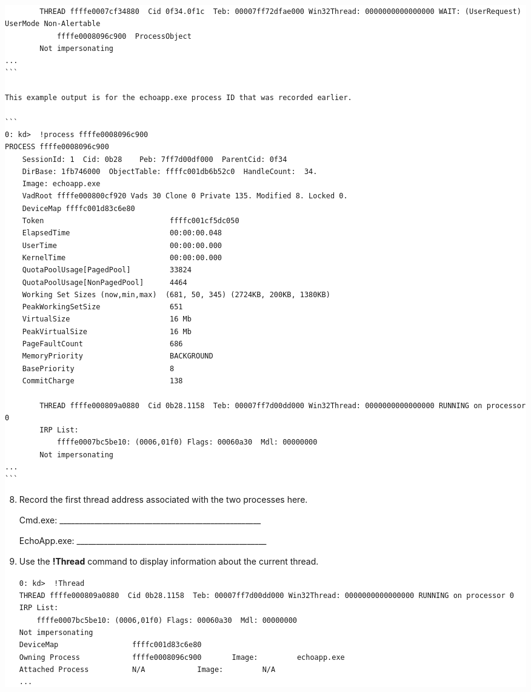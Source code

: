             THREAD ffffe0007cf34880  Cid 0f34.0f1c  Teb: 00007ff72dfae000 Win32Thread: 0000000000000000 WAIT: (UserRequest) UserMode Non-Alertable
                ffffe0008096c900  ProcessObject
            Not impersonating
    ...
    ```

    This example output is for the echoapp.exe process ID that was recorded earlier.

    ```
    0: kd>  !process ffffe0008096c900
    PROCESS ffffe0008096c900
        SessionId: 1  Cid: 0b28    Peb: 7ff7d00df000  ParentCid: 0f34
        DirBase: 1fb746000  ObjectTable: ffffc001db6b52c0  HandleCount:  34.
        Image: echoapp.exe
        VadRoot ffffe000800cf920 Vads 30 Clone 0 Private 135. Modified 8. Locked 0.
        DeviceMap ffffc001d83c6e80
        Token                             ffffc001cf5dc050
        ElapsedTime                       00:00:00.048
        UserTime                          00:00:00.000
        KernelTime                        00:00:00.000
        QuotaPoolUsage[PagedPool]         33824
        QuotaPoolUsage[NonPagedPool]      4464
        Working Set Sizes (now,min,max)  (681, 50, 345) (2724KB, 200KB, 1380KB)
        PeakWorkingSetSize                651
        VirtualSize                       16 Mb
        PeakVirtualSize                   16 Mb
        PageFaultCount                    686
        MemoryPriority                    BACKGROUND
        BasePriority                      8
        CommitCharge                      138

            THREAD ffffe000809a0880  Cid 0b28.1158  Teb: 00007ff7d00dd000 Win32Thread: 0000000000000000 RUNNING on processor 0
            IRP List:
                ffffe0007bc5be10: (0006,01f0) Flags: 00060a30  Mdl: 00000000
            Not impersonating
    ...
    ```

8.  Record the first thread address associated with the two processes here.

    Cmd.exe: \_\_\_\_\_\_\_\_\_\_\_\_\_\_\_\_\_\_\_\_\_\_\_\_\_\_\_\_\_\_\_\_\_\_\_\_\_\_\_\_\_\_\_\_\_\_\_\_\_\_\_\_

    EchoApp.exe: \_\_\_\_\_\_\_\_\_\_\_\_\_\_\_\_\_\_\_\_\_\_\_\_\_\_\_\_\_\_\_\_\_\_\_\_\_\_\_\_\_\_\_\_\_\_\_\_\_

9.  Use the **!Thread** command to display information about the current thread.

    ```
    0: kd>  !Thread
    THREAD ffffe000809a0880  Cid 0b28.1158  Teb: 00007ff7d00dd000 Win32Thread: 0000000000000000 RUNNING on processor 0
    IRP List:
        ffffe0007bc5be10: (0006,01f0) Flags: 00060a30  Mdl: 00000000
    Not impersonating
    DeviceMap                 ffffc001d83c6e80
    Owning Process            ffffe0008096c900       Image:         echoapp.exe
    Attached Process          N/A            Image:         N/A
    ...
    ```
